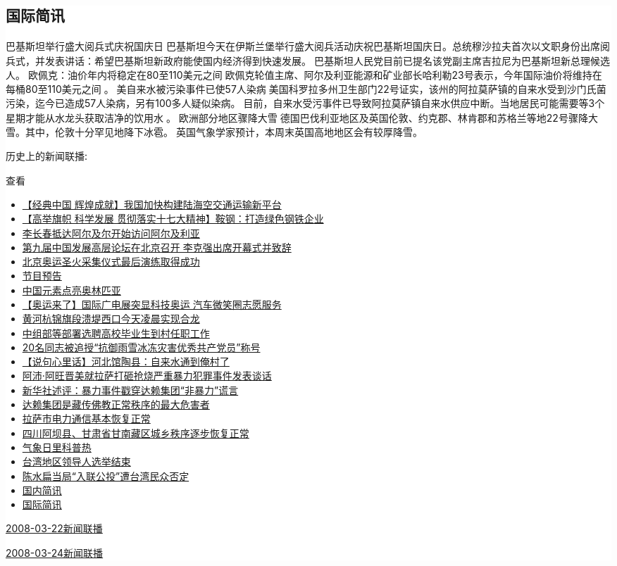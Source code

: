 ## 国际简讯


巴基斯坦举行盛大阅兵式庆祝国庆日
巴基斯坦今天在伊斯兰堡举行盛大阅兵活动庆祝巴基斯坦国庆日。总统穆沙拉夫首次以文职身份出席阅兵式，并发表讲话：希望巴基斯坦新政府能使国内经济得到快速发展。
巴基斯坦人民党目前已提名该党副主席吉拉尼为巴基斯坦新总理候选人。
欧佩克：油价年内将稳定在80至110美元之间
欧佩克轮值主席、阿尔及利亚能源和矿业部长哈利勒23号表示，今年国际油价将维持在每桶80至110美元之间 。
美自来水被污染事件已使57人染病
美国科罗拉多州卫生部门22号证实，该州的阿拉莫萨镇的自来水受到沙门氏菌污染，迄今已造成57人染病，另有100多人疑似染病。
目前，自来水受污事件已导致阿拉莫萨镇自来水供应中断。当地居民可能需要等3个星期才能从水龙头获取洁净的饮用水 。
欧洲部分地区骤降大雪
德国巴伐利亚地区及英国伦敦、约克郡、林肯郡和苏格兰等地22号骤降大雪。其中，伦敦十分罕见地降下冰雹。
英国气象学家预计，本周末英国高地地区会有较厚降雪。






历史上的新闻联播:

 查看
 

* [【经典中国 辉煌成就】我国加快构建陆海空交通运输新平台](#【经典中国-辉煌成就】我国加快构建陆海空交通运输新平台)
* [【高举旗帜 科学发展 贯彻落实十七大精神】鞍钢：打造绿色钢铁企业](#【高举旗帜-科学发展-贯彻落实十七大精神】鞍钢：打造绿色钢铁企业)
* [李长春抵达阿尔及尔开始访问阿尔及利亚](#李长春抵达阿尔及尔开始访问阿尔及利亚)
* [第九届中国发展高层论坛在北京召开 李克强出席开幕式并致辞](#第九届中国发展高层论坛在北京召开-李克强出席开幕式并致辞)
* [北京奥运圣火采集仪式最后演练取得成功](#北京奥运圣火采集仪式最后演练取得成功)
* [节目预告](#节目预告)
* [中国元素点亮奥林匹亚](#中国元素点亮奥林匹亚)
* [【奥运来了】国际广电展突显科技奥运 汽车微笑圈志愿服务](#【奥运来了】国际广电展突显科技奥运-汽车微笑圈志愿服务)
* [黄河杭锦旗段溃堤西口今天凌晨实现合龙](#黄河杭锦旗段溃堤西口今天凌晨实现合龙)
* [中组部等部署选聘高校毕业生到村任职工作](#中组部等部署选聘高校毕业生到村任职工作)
* [20名同志被追授“抗御雨雪冰冻灾害优秀共产党员”称号](#20名同志被追授“抗御雨雪冰冻灾害优秀共产党员”称号)
* [【说句心里话】河北馆陶县：自来水通到俺村了](#【说句心里话】河北馆陶县：自来水通到俺村了)
* [阿沛·阿旺晋美就拉萨打砸抢烧严重暴力犯罪事件发表谈话](#阿沛·阿旺晋美就拉萨打砸抢烧严重暴力犯罪事件发表谈话)
* [新华社述评：暴力事件戳穿达赖集团“非暴力”谎言](#新华社述评：暴力事件戳穿达赖集团“非暴力”谎言)
* [达赖集团是藏传佛教正常秩序的最大危害者](#达赖集团是藏传佛教正常秩序的最大危害者)
* [拉萨市电力通信基本恢复正常](#拉萨市电力通信基本恢复正常)
* [四川阿坝县、甘肃省甘南藏区城乡秩序逐步恢复正常](#四川阿坝县、甘肃省甘南藏区城乡秩序逐步恢复正常)
* [气象日里科普热](#气象日里科普热)
* [台湾地区领导人选举结束](#台湾地区领导人选举结束)
* [陈水扁当局“入联公投”遭台湾民众否定](#陈水扁当局“入联公投”遭台湾民众否定)
* [国内简讯](#国内简讯)
* [国际简讯](#国际简讯)






[2008-03-22新闻联播](/xinwenlianbo/20080322)


[2008-03-24新闻联播](/xinwenlianbo/20080324)




